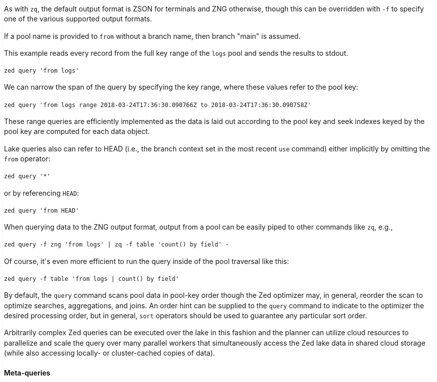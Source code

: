 As with `zq`, the default output format is ZSON for
terminals and ZNG otherwise, though this can be overridden with
`-f` to specify one of the various supported output formats.

If a pool name is provided to `from` without a branch name, then branch
"main" is assumed.

This example reads every record from the full key range of the `logs` pool
and sends the results to stdout.

```
zed query 'from logs'
```

We can narrow the span of the query by specifying the key range, where these
values refer to the pool key:
```
zed query 'from logs range 2018-03-24T17:36:30.090766Z to 2018-03-24T17:36:30.090758Z'
```
These range queries are efficiently implemented as the data is laid out
according to the pool key and seek indexes keyed by the pool key
are computed for each data object.

Lake queries also can refer to HEAD (i.e., the branch context set in the most
recent `use` command) either implicitly by omitting the `from` operator:
```
zed query '*'
```
or by referencing `HEAD`:
```
zed query 'from HEAD'
```

When querying data to the ZNG output format,
output from a pool can be easily piped to other commands like `zq`, e.g.,
```
zed query -f zng 'from logs' | zq -f table 'count() by field' -
```
Of course, it's even more efficient to run the query inside of the pool traversal
like this:
```
zed query -f table 'from logs | count() by field'
```
By default, the `query` command scans pool data in pool-key order though
the Zed optimizer may, in general, reorder the scan to optimize searches,
aggregations, and joins.
An order hint can be supplied to the `query` command to indicate to
the optimizer the desired processing order, but in general, `sort` operators
should be used to guarantee any particular sort order.

Arbitrarily complex Zed queries can be executed over the lake in this fashion
and the planner can utilize cloud resources to parallelize and scale the
query over many parallel workers that simultaneously access the Zed lake data in
shared cloud storage (while also accessing locally- or cluster-cached copies of data).

#### Meta-queries
